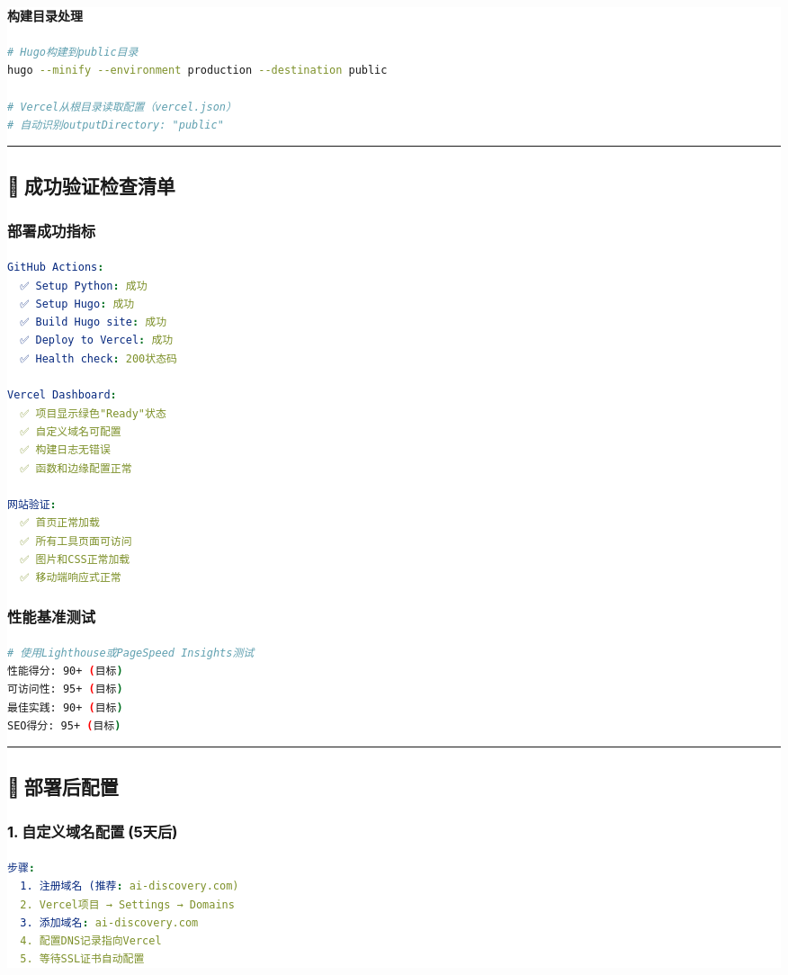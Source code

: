 #### **构建目录处理**
```bash
# Hugo构建到public目录
hugo --minify --environment production --destination public

# Vercel从根目录读取配置（vercel.json）
# 自动识别outputDirectory: "public"
```

---

## 🎯 **成功验证检查清单**

### **部署成功指标**
```yaml
GitHub Actions:
  ✅ Setup Python: 成功
  ✅ Setup Hugo: 成功  
  ✅ Build Hugo site: 成功
  ✅ Deploy to Vercel: 成功
  ✅ Health check: 200状态码

Vercel Dashboard:
  ✅ 项目显示绿色"Ready"状态
  ✅ 自定义域名可配置
  ✅ 构建日志无错误
  ✅ 函数和边缘配置正常

网站验证:
  ✅ 首页正常加载
  ✅ 所有工具页面可访问
  ✅ 图片和CSS正常加载
  ✅ 移动端响应式正常
```

### **性能基准测试**
```bash
# 使用Lighthouse或PageSpeed Insights测试
性能得分: 90+ (目标)
可访问性: 95+ (目标)  
最佳实践: 90+ (目标)
SEO得分: 95+ (目标)
```

---

## 🚀 **部署后配置**

### **1. 自定义域名配置** (5天后)
```yaml
步骤:
  1. 注册域名 (推荐: ai-discovery.com)
  2. Vercel项目 → Settings → Domains
  3. 添加域名: ai-discovery.com
  4. 配置DNS记录指向Vercel
  5. 等待SSL证书自动配置
```
